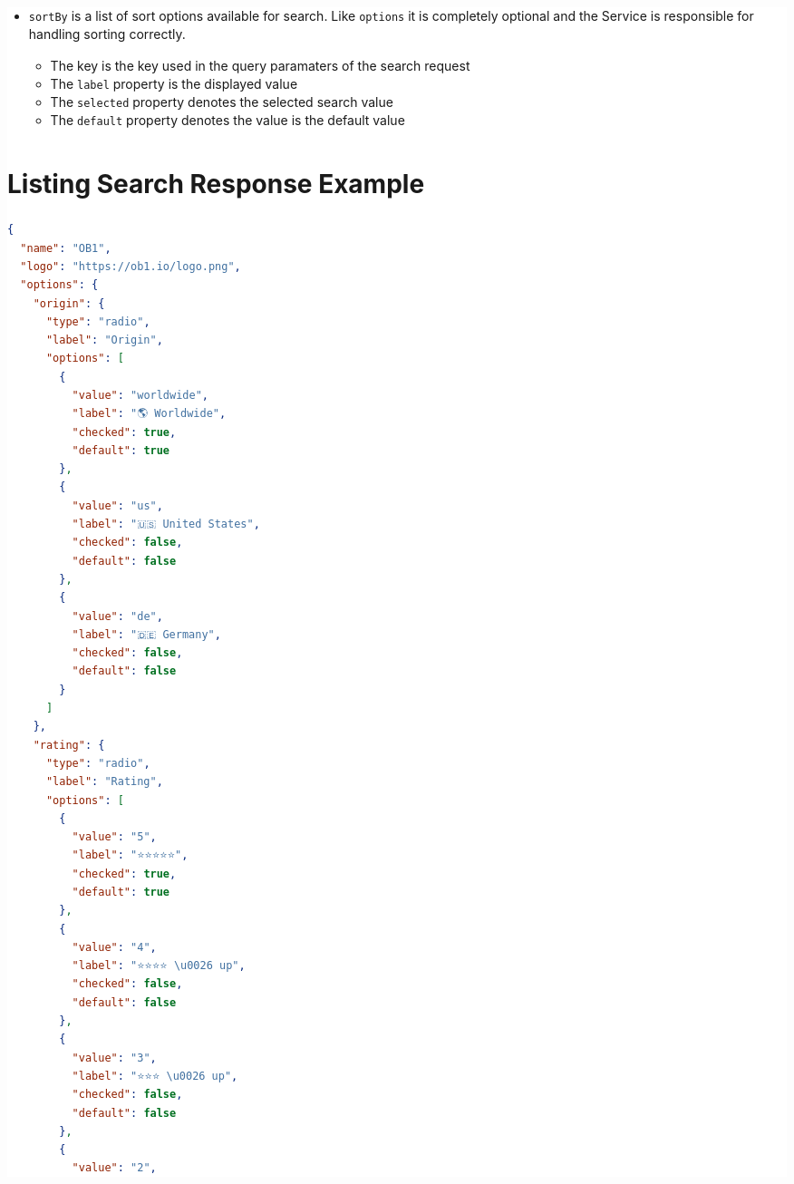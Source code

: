 - `sortBy` is a list of sort options available for search. Like `options` it is completely optional and the Service is responsible for handling sorting correctly.

  - The key is the key used in the query paramaters of the search request
  - The `label` property is the displayed value
  - The `selected` property denotes the selected search value
  - The `default` property denotes the value is the default value

# Listing Search Response Example

```json
{
  "name": "OB1",
  "logo": "https://ob1.io/logo.png",
  "options": {
    "origin": {
      "type": "radio",
      "label": "Origin",
      "options": [
        {
          "value": "worldwide",
          "label": "🌎 Worldwide",
          "checked": true,
          "default": true
        },
        {
          "value": "us",
          "label": "🇺🇸 United States",
          "checked": false,
          "default": false
        },
        {
          "value": "de",
          "label": "🇩🇪 Germany",
          "checked": false,
          "default": false
        }
      ]
    },
    "rating": {
      "type": "radio",
      "label": "Rating",
      "options": [
        {
          "value": "5",
          "label": "⭐⭐⭐⭐⭐",
          "checked": true,
          "default": true
        },
        {
          "value": "4",
          "label": "⭐⭐⭐⭐ \u0026 up",
          "checked": false,
          "default": false
        },
        {
          "value": "3",
          "label": "⭐⭐⭐ \u0026 up",
          "checked": false,
          "default": false
        },
        {
          "value": "2",
```
